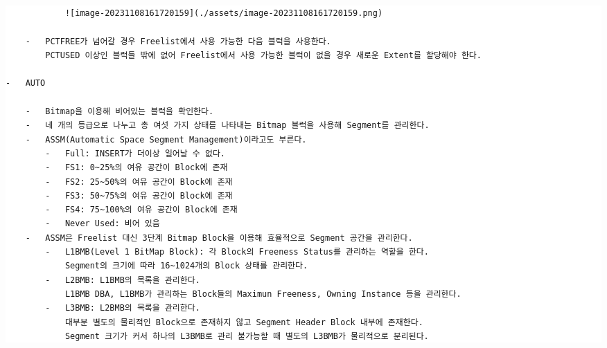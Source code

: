                 ![image-20231108161720159](./assets/image-20231108161720159.png)

        -   PCTFREE가 넘어갈 경우 Freelist에서 사용 가능한 다음 블럭을 사용한다.
            PCTUSED 이상인 블럭들 밖에 없어 Freelist에서 사용 가능한 블럭이 없을 경우 새로운 Extent를 할당해야 한다.

    -   AUTO

        -   Bitmap을 이용해 비어있는 블럭을 확인한다.
        -   네 개의 등급으로 나누고 총 여섯 가지 상태를 나타내는 Bitmap 블럭을 사용해 Segment를 관리한다.
        -   ASSM(Automatic Space Segment Management)이라고도 부른다.
            -   Full: INSERT가 더이상 일어날 수 없다.
            -   FS1: 0~25%의 여유 공간이 Block에 존재
            -   FS2: 25~50%의 여유 공간이 Block에 존재
            -   FS3: 50~75%의 여유 공간이 Block에 존재
            -   FS4: 75~100%의 여유 공간이 Block에 존재
            -   Never Used: 비어 있음
        -   ASSM은 Freelist 대신 3단계 Bitmap Block을 이용해 효율적으로 Segment 공간을 관리한다.
            -   L1BMB(Level 1 BitMap Block): 각 Block의 Freeness Status를 관리하는 역할을 한다.
                Segment의 크기에 따라 16~1024개의 Block 상태를 관리한다.
            -   L2BMB: L1BMB의 목록을 관리한다.
                L1BMB DBA, L1BMB가 관리하는 Block들의 Maximun Freeness, Owning Instance 등을 관리한다.
            -   L3BMB: L2BMB의 목록을 관리한다.
                대부분 별도의 물리적인 Block으로 존재하지 않고 Segment Header Block 내부에 존재한다.
                Segment 크기가 커서 하나의 L3BMB로 관리 불가능할 때 별도의 L3BMB가 물리적으로 분리된다.


